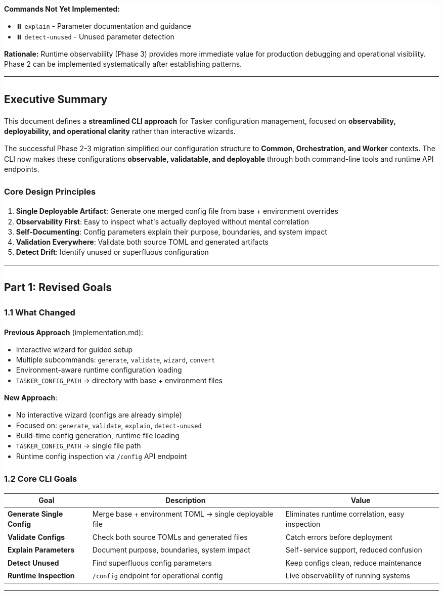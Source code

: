 **Commands Not Yet Implemented:**
- ⏸️ `explain` - Parameter documentation and guidance
- ⏸️ `detect-unused` - Unused parameter detection

**Rationale:** Runtime observability (Phase 3) provides more immediate value for production debugging and operational visibility. Phase 2 can be implemented systematically after establishing patterns.

---

## Executive Summary

This document defines a **streamlined CLI approach** for Tasker configuration management, focused on **observability, deployability, and operational clarity** rather than interactive wizards.

The successful Phase 2-3 migration simplified our configuration structure to **Common, Orchestration, and Worker** contexts. The CLI now makes these configurations **observable, validatable, and deployable** through both command-line tools and runtime API endpoints.

### Core Design Principles

1. **Single Deployable Artifact**: Generate one merged config file from base + environment overrides
2. **Observability First**: Easy to inspect what's actually deployed without mental correlation
3. **Self-Documenting**: Config parameters explain their purpose, boundaries, and system impact
4. **Validation Everywhere**: Validate both source TOML and generated artifacts
5. **Detect Drift**: Identify unused or superfluous configuration

---

## Part 1: Revised Goals

### 1.1 What Changed

**Previous Approach** (implementation.md):
- Interactive wizard for guided setup
- Multiple subcommands: `generate`, `validate`, `wizard`, `convert`
- Environment-aware runtime configuration loading
- `TASKER_CONFIG_PATH` → directory with base + environment files

**New Approach**:
- No interactive wizard (configs are already simple)
- Focused on: `generate`, `validate`, `explain`, `detect-unused`
- Build-time config generation, runtime file loading
- `TASKER_CONFIG_PATH` → single file path
- Runtime config inspection via `/config` API endpoint

### 1.2 Core CLI Goals

| Goal | Description | Value |
|------|-------------|-------|
| **Generate Single Config** | Merge base + environment TOML → single deployable file | Eliminates runtime correlation, easy inspection |
| **Validate Configs** | Check both source TOMLs and generated files | Catch errors before deployment |
| **Explain Parameters** | Document purpose, boundaries, system impact | Self-service support, reduced confusion |
| **Detect Unused** | Find superfluous config parameters | Keep configs clean, reduce maintenance |
| **Runtime Inspection** | `/config` endpoint for operational config | Live observability of running systems |

---
